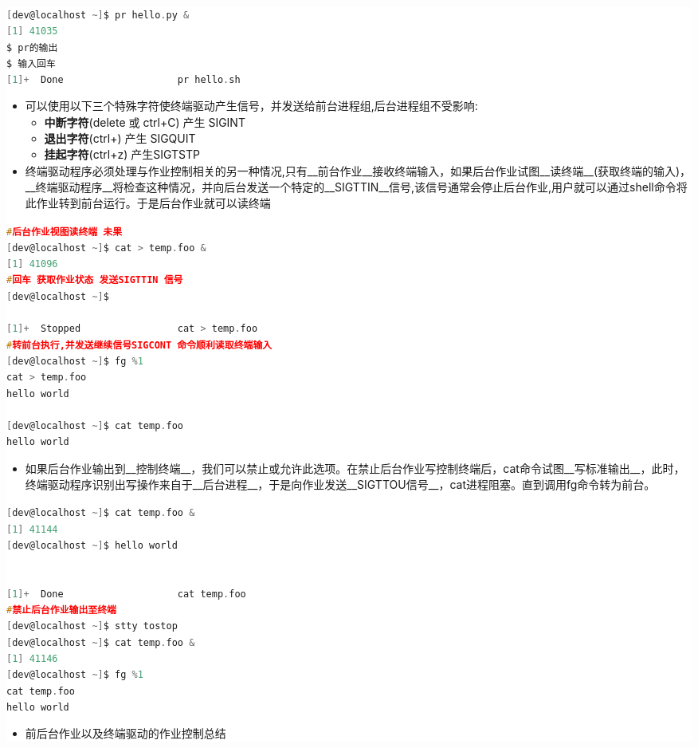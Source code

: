 ```c
[dev@localhost ~]$ pr hello.py &
[1] 41035
$ pr的输出
$ 输入回车
[1]+  Done                    pr hello.sh
```
* 可以使用以下三个特殊字符使终端驱动产生信号，并发送给前台进程组,后台进程组不受影响:
    * __中断字符__(delete 或 ctrl+C) 产生 SIGINT
    * __退出字符__(ctrl+\) 产生 SIGQUIT
    * __挂起字符__(ctrl+z) 产生SIGTSTP
* 终端驱动程序必须处理与作业控制相关的另一种情况,只有__前台作业__接收终端输入，如果后台作业试图__读终端__(获取终端的输入)，__终端驱动程序__将检查这种情况，并向后台发送一个特定的__SIGTTIN__信号,该信号通常会停止后台作业,用户就可以通过shell命令将此作业转到前台运行。于是后台作业就可以读终端


```c
#后台作业视图读终端 未果
[dev@localhost ~]$ cat > temp.foo &
[1] 41096
#回车 获取作业状态 发送SIGTTIN 信号
[dev@localhost ~]$

[1]+  Stopped                 cat > temp.foo
#转前台执行,并发送继续信号SIGCONT 命令顺利读取终端输入
[dev@localhost ~]$ fg %1
cat > temp.foo
hello world

[dev@localhost ~]$ cat temp.foo
hello world
```

* 如果后台作业输出到__控制终端__，我们可以禁止或允许此选项。在禁止后台作业写控制终端后，cat命令试图__写标准输出__，此时，终端驱动程序识别出写操作来自于__后台进程__，于是向作业发送__SIGTTOU信号__，cat进程阻塞。直到调用fg命令转为前台。

```c
[dev@localhost ~]$ cat temp.foo &
[1] 41144
[dev@localhost ~]$ hello world


[1]+  Done                    cat temp.foo
#禁止后台作业输出至终端
[dev@localhost ~]$ stty tostop
[dev@localhost ~]$ cat temp.foo &
[1] 41146
[dev@localhost ~]$ fg %1
cat temp.foo
hello world
```
* 前后台作业以及终端驱动的作业控制总结